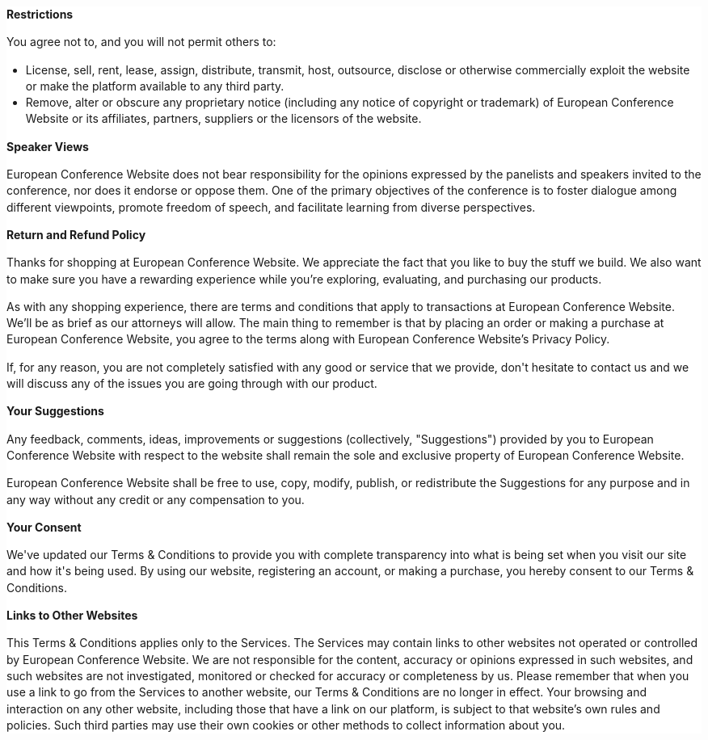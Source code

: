 **Restrictions**

You agree not to, and you will not permit others to:

- License, sell, rent, lease, assign, distribute, transmit, host, outsource, disclose or otherwise commercially exploit the website or make the platform available to any third party.
- Remove, alter or obscure any proprietary notice (including any notice of copyright or trademark) of European Conference Website or its affiliates, partners, suppliers or the licensors of the website.

**Speaker Views**

European Conference Website does not bear responsibility for the opinions expressed by the panelists and speakers invited to the conference, nor does it endorse or oppose them. One of the primary objectives of the conference is to foster dialogue among different viewpoints, promote freedom of speech, and facilitate learning from diverse perspectives.

**Return and Refund Policy**

Thanks for shopping at European Conference Website. We appreciate the fact that you like to buy the stuff we build. We also want to make sure you have a rewarding experience while you’re exploring, evaluating, and purchasing our products.

As with any shopping experience, there are terms and conditions that apply to transactions at European Conference Website. We’ll be as brief as our attorneys will allow. The main thing to remember is that by placing an order or making a purchase at European Conference Website, you agree to the terms along with European Conference Website’s Privacy Policy.

If, for any reason, you are not completely satisfied with any good or service that we provide, don't hesitate to contact us and we will discuss any of the issues you are going through with our product.

**Your Suggestions**

Any feedback, comments, ideas, improvements or suggestions (collectively, "Suggestions") provided by you to European Conference Website with respect to the website shall remain the sole and exclusive property of European Conference Website.

European Conference Website shall be free to use, copy, modify, publish, or redistribute the Suggestions for any purpose and in any way without any credit or any compensation to you.

**Your Consent**

We've updated our Terms & Conditions to provide you with complete transparency into what is being set when you visit our site and how it's being used. By using our website, registering an account, or making a purchase, you hereby consent to our Terms & Conditions.

**Links to Other Websites**

This Terms & Conditions applies only to the Services. The Services may contain links to other websites not operated or controlled by European Conference Website. We are not responsible for the content, accuracy or opinions expressed in such websites, and such websites are not investigated, monitored or checked for accuracy or completeness by us. Please remember that when you use a link to go from the Services to another website, our Terms & Conditions are no longer in effect. Your browsing and interaction on any other website, including those that have a link on our platform, is subject to that website’s own rules and policies. Such third parties may use their own cookies or other methods to collect information about you.

